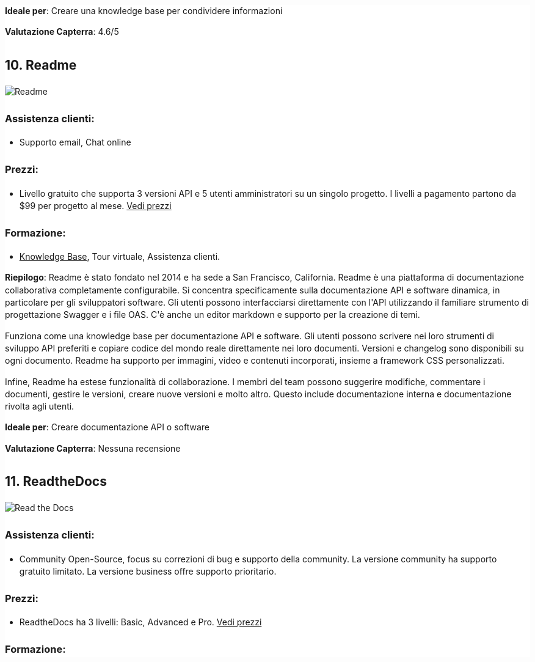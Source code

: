 **Ideale per**: Creare una knowledge base per condividere informazioni

**Valutazione Capterra**: 4.6/5

## 10. Readme

![Readme](https://lh7-us.googleusercontent.com/PJDCTv6ZNCgBYWSrQPZaswgzNMeHG3GE7nSfNYCyJiiMu3HVpkvV8Vx0oVo78lHjEf16yojtgd6-I8IlFRPfmXDuF-QyWNlM7Fm_4GUdnPBsgBgSwlewcVuFDxvIotutfkkvv0NtV0I0N_Pjar5RJzs)

### Assistenza clienti:

- Supporto email, Chat online

### Prezzi:

- Livello gratuito che supporta 3 versioni API e 5 utenti amministratori su un singolo progetto. I livelli a pagamento partono da $99 per progetto al mese. [Vedi prezzi](https://readme.com/pricing)

### Formazione:

- [Knowledge Base](https://docs.readme.com/docs/introduction), Tour virtuale, Assistenza clienti.

**Riepilogo**: Readme è stato fondato nel 2014 e ha sede a San Francisco, California. Readme è una piattaforma di documentazione collaborativa completamente configurabile. Si concentra specificamente sulla documentazione API e software dinamica, in particolare per gli sviluppatori software. Gli utenti possono interfacciarsi direttamente con l'API utilizzando il familiare strumento di progettazione Swagger e i file OAS. C'è anche un editor markdown e supporto per la creazione di temi.

Funziona come una knowledge base per documentazione API e software. Gli utenti possono scrivere nei loro strumenti di sviluppo API preferiti e copiare codice del mondo reale direttamente nei loro documenti. Versioni e changelog sono disponibili su ogni documento. Readme ha supporto per immagini, video e contenuti incorporati, insieme a framework CSS personalizzati.

Infine, Readme ha estese funzionalità di collaborazione. I membri del team possono suggerire modifiche, commentare i documenti, gestire le versioni, creare nuove versioni e molto altro. Questo include documentazione interna e documentazione rivolta agli utenti.

**Ideale per**: Creare documentazione API o software

**Valutazione Capterra**: Nessuna recensione

## 11. ReadtheDocs

![Read the Docs](https://lh7-us.googleusercontent.com/rTC3DFAx_cO8WoAyFwUSVGM61arOaLcxHp7GTnndPkpAJLrJBm8Pltvd1w5ia7eLmpGsM7JHcL3hoxRAMxdrMAOQHs9YqurgvcmH1Xhwt1f6XHQAXmmypNVbqHR7r28dIB43VtP3vT-9K7PoizitWaA)

### Assistenza clienti:

- Community Open-Source, focus su correzioni di bug e supporto della community. La versione community ha supporto gratuito limitato. La versione business offre supporto prioritario.

### Prezzi:

- ReadtheDocs ha 3 livelli: Basic, Advanced e Pro. [Vedi prezzi](https://readthedocs.com/pricing/)

### Formazione:
